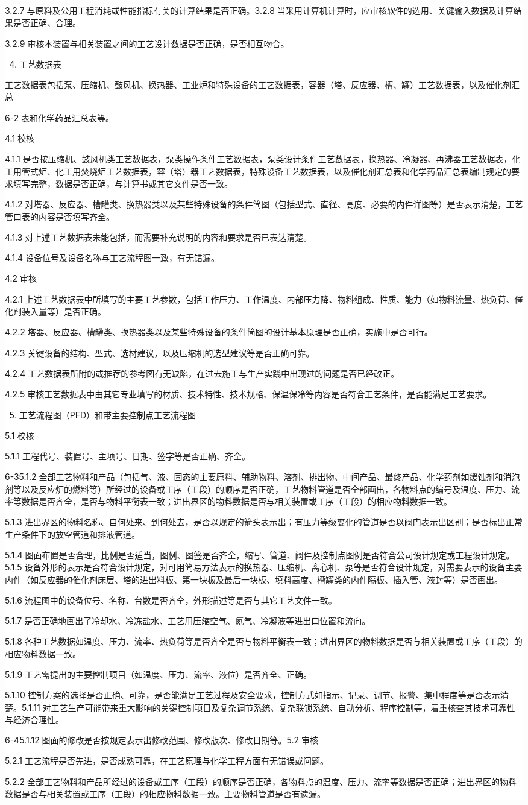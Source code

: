 3.2.7 与原料及公用工程消耗或性能指标有关的计算结果是否正确。3.2.8 当采用计算机计算时，应审核软件的选用、关键输入数据及计算结果是否正确、合理。

3.2.9 审核本装置与相关装置之间的工艺设计数据是否正确，是否相互吻合。

4. 工艺数据表

工艺数据表包括泵、压缩机、鼓风机、换热器、工业炉和特殊设备的工艺数据表，容器（塔、反应器、槽、罐）工艺数据表，以及催化剂汇总

6-2 表和化学药品汇总表等。

4.1 校核

4.1.1 是否按压缩机、鼓风机类工艺数据表，泵类操作条件工艺数据表，泵类设计条件工艺数据表，换热器、冷凝器、再沸器工艺数据表，化工用管式炉、化工用焚烧炉工艺数据表，容（塔）器工艺数据表，特殊设备工艺数据表，以及催化剂汇总表和化学药品汇总表编制规定的要求填写完整，数据是否正确，与计算书或其它文件是否一致。

4.1.2 对塔器、反应器、槽罐类、换热器类以及某些特殊设备的条件简图（包括型式、直径、高度、必要的内件详图等）是否表示清楚，工艺管口表的内容是否填写齐全。

4.1.3 对上述工艺数据表未能包括，而需要补充说明的内容和要求是否已表达清楚。

4.1.4 设备位号及设备名称与工艺流程图一致，有无错漏。

4.2 审核

4.2.1 上述工艺数据表中所填写的主要工艺参数，包括工作压力、工作温度、内部压力降、物料组成、性质、能力（如物料流量、热负荷、催化剂装入量等）是否正确。

4.2.2 塔器、反应器、槽罐类、换热器类以及某些特殊设备的条件简图的设计基本原理是否正确，实施中是否可行。

4.2.3 关键设备的结构、型式、选材建议，以及压缩机的选型建议等是否正确可靠。

4.2.4 工艺数据表所附的或推荐的参考图有无缺陷，在过去施工与生产实践中出现过的问题是否已经改正。

4.2.5 审核工艺数据表中由其它专业填写的材质、技术特性、技术规格、保温保冷等内容是否符合工艺条件，是否能满足工艺要求。

5. 工艺流程图（PFD）和带主要控制点工艺流程图

5.1 校核

5.1.1 工程代号、装置号、主项号、日期、签字等是否正确、齐全。

6-35.1.2 全部工艺物料和产品（包括气、液、固态的主要原料、辅助物料、溶剂、排出物、中间产品、最终产品、化学药剂如缓蚀剂和消泡剂等以及反应炉的燃料等）所经过的设备或工序（工段）的顺序是否正确，工艺物料管道是否全部画出，各物料点的编号及温度、压力、流率等数据是否齐全，是否与物料平衡表一致；进出界区的物料数据是否与相关装置或工序（工段）的相应物料数据一致。

5.1.3 进出界区的物料名称、自何处来、到何处去，是否以规定的箭头表示出；有压力等级变化的管道是否以阀门表示出区别；是否标出正常生产条件下的放空管道和排液管道。

5.1.4 图面布置是否合理，比例是否适当，图例、图签是否齐全，缩写、管道、阀件及控制点图例是否符合公司设计规定或工程设计规定。5.1.5 设备外形的表示是否符合设计规定，对可用简易方法表示的换热器、压缩机、离心机、泵等是否符合设计规定，对需要表示的设备主要内件（如反应器的催化剂床层、塔的进出料板、第一块板及最后一块板、填料高度、槽罐类的内件隔板、插入管、液封等）是否画出。

5.1.6 流程图中的设备位号、名称、台数是否齐全，外形描述等是否与其它工艺文件一致。

5.1.7 是否正确地画出了冷却水、冷冻盐水、工艺用压缩空气、氮气、冷凝液等进出口位置和流向。

5.1.8 各种工艺数据如温度、压力、流率、热负荷等是否齐全是否与物料平衡表一致；进出界区的物料数据是否与相关装置或工序（工段）的相应物料数据一致。

5.1.9 工艺需提出的主要控制项目（如温度、压力、流率、液位）是否齐全、正确。

5.1.10 控制方案的选择是否正确、可靠，是否能满足工艺过程及安全要求，控制方式如指示、记录、调节、报警、集中程度等是否表示清楚。5.1.11 对工艺生产可能带来重大影响的关键控制项目及复杂调节系统、复杂联锁系统、自动分析、程序控制等，着重核查其技术可靠性与经济合理性。

6-45.1.12 图面的修改是否按规定表示出修改范围、修改版次、修改日期等。5.2 审核

5.2.1 工艺流程是否先进，是否成熟可靠，在工艺原理与化学工程方面有无错误或问题。

5.2.2 全部工艺物料和产品所经过的设备或工序（工段）的顺序是否正确，各物料点的温度、压力、流率等数据是否正确；进出界区的物料数据是否与相关装置或工序（工段）的相应物料数据一致。主要物料管道是否有遗漏。
